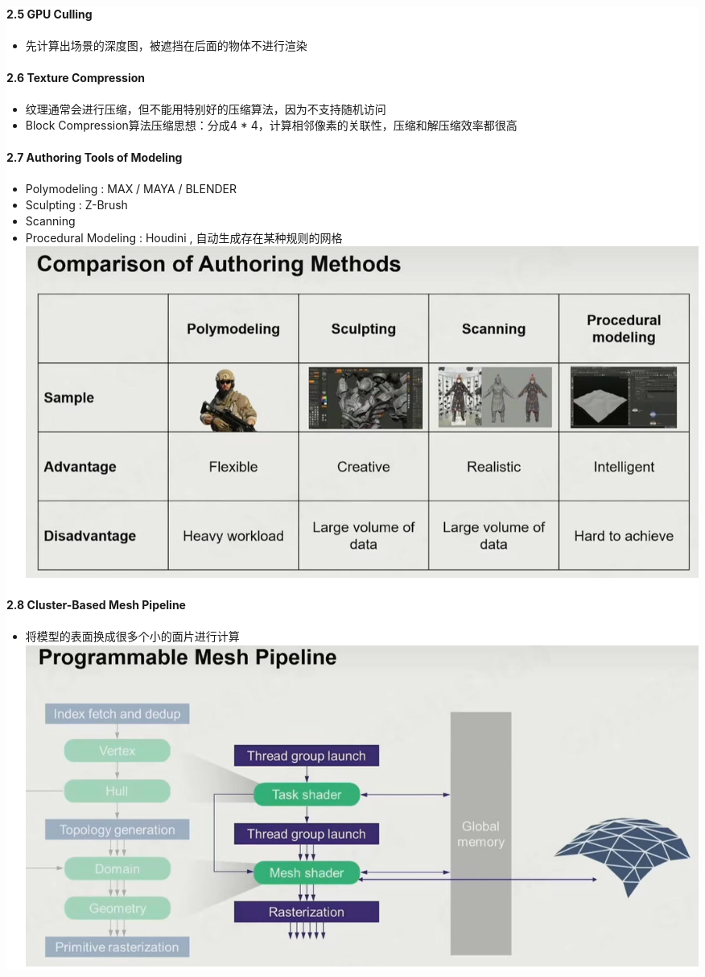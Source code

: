 #### 2.5 GPU Culling
* 先计算出场景的深度图，被遮挡在后面的物体不进行渲染
#### 2.6 Texture Compression
* 纹理通常会进行压缩，但不能用特别好的压缩算法，因为不支持随机访问
* Block Compression算法压缩思想：分成4 * 4，计算相邻像素的关联性，压缩和解压缩效率都很高
#### 2.7 Authoring Tools of Modeling
* Polymodeling : MAX / MAYA / BLENDER
* Sculpting : Z-Brush
* Scanning
* Procedural Modeling : Houdini , 自动生成存在某种规则的网格
![intro](assets/4-13.jpg)
#### 2.8 Cluster-Based Mesh Pipeline
* 将模型的表面换成很多个小的面片进行计算
![intro](assets/4-14.jpg)

